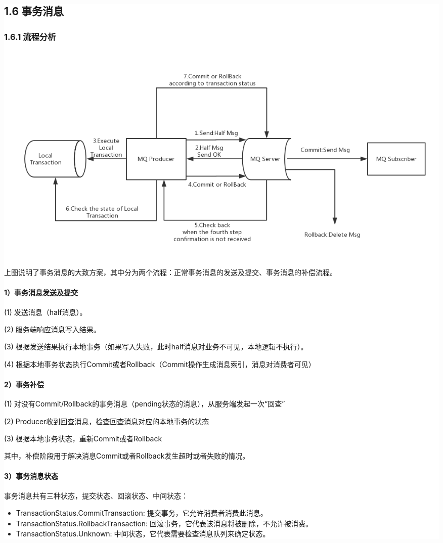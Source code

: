## 1.6 事务消息

### 1.6.1 流程分析

![](img/事务消息.png)



上图说明了事务消息的大致方案，其中分为两个流程：正常事务消息的发送及提交、事务消息的补偿流程。

#### 1）事务消息发送及提交

(1) 发送消息（half消息）。

(2) 服务端响应消息写入结果。

(3) 根据发送结果执行本地事务（如果写入失败，此时half消息对业务不可见，本地逻辑不执行）。

(4) 根据本地事务状态执行Commit或者Rollback（Commit操作生成消息索引，消息对消费者可见）

#### 2）事务补偿

(1) 对没有Commit/Rollback的事务消息（pending状态的消息），从服务端发起一次“回查”

(2) Producer收到回查消息，检查回查消息对应的本地事务的状态

(3) 根据本地事务状态，重新Commit或者Rollback

其中，补偿阶段用于解决消息Commit或者Rollback发生超时或者失败的情况。

#### 3）事务消息状态

事务消息共有三种状态，提交状态、回滚状态、中间状态：

* TransactionStatus.CommitTransaction: 提交事务，它允许消费者消费此消息。
* TransactionStatus.RollbackTransaction: 回滚事务，它代表该消息将被删除，不允许被消费。
* TransactionStatus.Unknown: 中间状态，它代表需要检查消息队列来确定状态。
